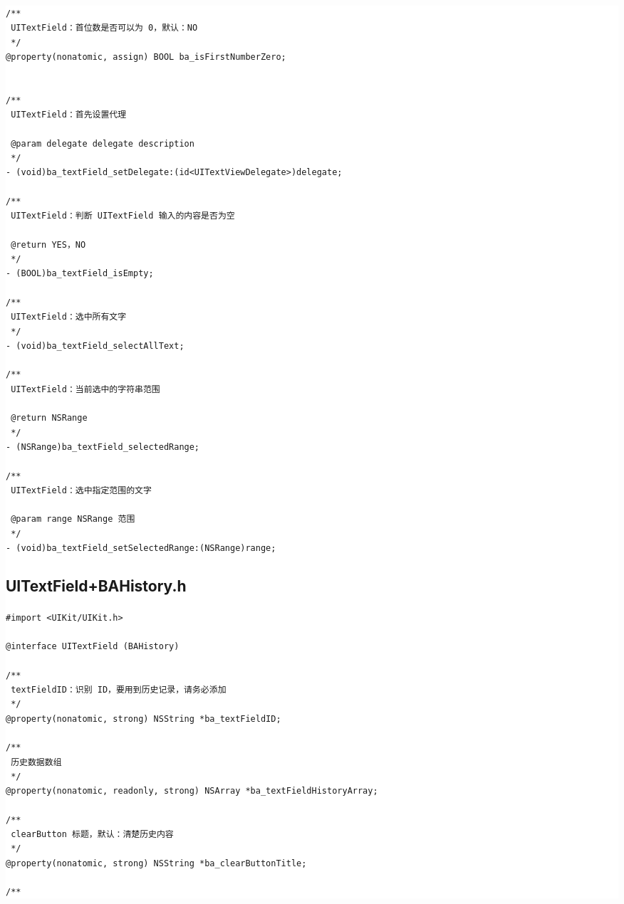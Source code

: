 ```
/**
 UITextField：首位数是否可以为 0，默认：NO
 */
@property(nonatomic, assign) BOOL ba_isFirstNumberZero;


/**
 UITextField：首先设置代理

 @param delegate delegate description
 */
- (void)ba_textField_setDelegate:(id<UITextViewDelegate>)delegate;

/**
 UITextField：判断 UITextField 输入的内容是否为空
 
 @return YES，NO
 */
- (BOOL)ba_textField_isEmpty;

/**
 UITextField：选中所有文字
 */
- (void)ba_textField_selectAllText;

/**
 UITextField：当前选中的字符串范围

 @return NSRange
 */
- (NSRange)ba_textField_selectedRange;

/**
 UITextField：选中指定范围的文字

 @param range NSRange 范围
 */
- (void)ba_textField_setSelectedRange:(NSRange)range;
```

## UITextField+BAHistory.h
```
#import <UIKit/UIKit.h>

@interface UITextField (BAHistory)

/**
 textFieldID：识别 ID，要用到历史记录，请务必添加
 */
@property(nonatomic, strong) NSString *ba_textFieldID;

/**
 历史数据数组
 */
@property(nonatomic, readonly, strong) NSArray *ba_textFieldHistoryArray;

/**
 clearButton 标题，默认：清楚历史内容
 */
@property(nonatomic, strong) NSString *ba_clearButtonTitle;

/**
```